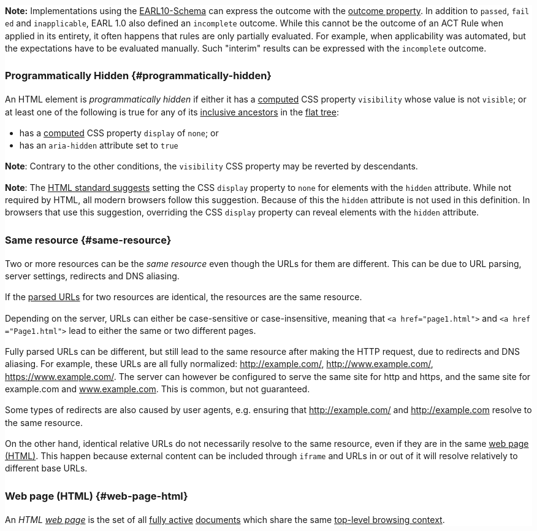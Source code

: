 **Note:** Implementations using the [EARL10-Schema](https://www.w3.org/TR/EARL10-Schema/) can express the outcome with the [outcome property](https://www.w3.org/TR/EARL10-Schema/#outcome). In addition to `passed`, `failed` and `inapplicable`, EARL 1.0 also defined an `incomplete` outcome. While this cannot be the outcome of an ACT Rule when applied in its entirety, it often happens that rules are only partially evaluated. For example, when applicability was automated, but the expectations have to be evaluated manually. Such "interim" results can be expressed with the `incomplete` outcome.

### Programmatically Hidden {#programmatically-hidden}

An HTML element is _programmatically hidden_ if either it has a [computed][] CSS property `visibility` whose value is not `visible`; or at least one of the following is true for any of its [inclusive ancestors][] in the [flat tree][]:

- has a [computed][] CSS property `display` of `none`; or
- has an `aria-hidden` attribute set to `true`

**Note**: Contrary to the other conditions, the `visibility` CSS property may be reverted by descendants.

**Note**: The [HTML standard suggests](https://html.spec.whatwg.org/multipage/rendering.html#hidden-elements) setting the CSS `display` property to `none` for elements with the `hidden` attribute. While not required by HTML, all modern browsers follow this suggestion. Because of this the `hidden` attribute is not used in this definition. In browsers that use this suggestion, overriding the CSS `display` property can reveal elements with the `hidden` attribute.

### Same resource {#same-resource}

Two or more resources can be the _same resource_ even though the URLs for them are different. This can be due to URL parsing, server settings, redirects and DNS aliasing.

If the [parsed URLs](https://html.spec.whatwg.org/#resolving-urls) for two resources are identical, the resources are the same resource.

Depending on the server, URLs can either be case-sensitive or case-insensitive, meaning that `<a href="page1.html">` and `<a href="Page1.html">` lead to either the same or two different pages.

Fully parsed URLs can be different, but still lead to the same resource after making the HTTP request, due to redirects and DNS aliasing. For example, these URLs are all fully normalized: http://example.com/, http://www.example.com/, https://www.example.com/. The server can however be configured to serve the same site for http and https, and the same site for example.com and www.example.com. This is common, but not guaranteed.

Some types of redirects are also caused by user agents, e.g. ensuring that http://example.com/ and http://example.com resolve to the same resource.

On the other hand, identical relative URLs do not necessarily resolve to the same resource, even if they are in the same [web page (HTML)](#web-page-html). This happen because external content can be included through `iframe` and URLs in or out of it will resolve relatively to different base URLs.

### Web page (HTML) {#web-page-html}

An _HTML [web page](https://www.w3.org/TR/WCAG21/#dfn-web-page-s)_ is the set of all [fully active](https://html.spec.whatwg.org/#fully-active) [documents](https://dom.spec.whatwg.org/#concept-document) which share the same [top-level browsing context](https://html.spec.whatwg.org/#top-level-browsing-context).


[accessible name and description computation]: https://www.w3.org/TR/accname 'Accessible Name and Description Computation'
[accessible name]: #accessible-name 'Definition of accessible name'
[ancestor browsing context]: https://html.spec.whatwg.org/#ancestor-browsing-context 'Definition of ancestor browsing context'
[browsing context]: https://html.spec.whatwg.org/#browsing-context 'Definition of browsing context'
[computed]: https://www.w3.org/TR/css-cascade/#computed-value 'CSS definition of computed value'
[document tree]: https://dom.spec.whatwg.org/#document-trees 'Definition of document tree'
[document]: https://dom.spec.whatwg.org/#concept-document 'Definition of document'
[examples of accessible name]: https://act-rules.github.io/pages/examples/accessible-name/
[examples of included in the accessibility tree]: https://act-rules.github.io/pages/examples/included-in-the-accessibility-tree/
[flat tree]: https://drafts.csswg.org/css-scoping/#flat-tree 'Definition of flat tree'
[included in the accessibility tree]: #included-in-the-accessibility-tree 'Definition of included in the accessibility tree'
[inclusive ancestors]: https://dom.spec.whatwg.org/#concept-tree-inclusive-ancestor 'DOM Definition of Inclusive Ancestor'
[light tree]: https://dom.spec.whatwg.org/#concept-light-tree 'Definition of light tree'
[matching]: #matching-characters 'Definition of matching characters'
[rules for parsing integers]: https://html.spec.whatwg.org/#rules-for-parsing-integers
[same resource]: #same-resource 'Definition of same resource'
[sc412]: https://www.w3.org/TR/WCAG21/#name-role-value 'Success Criterion 4.1.2: Name, Role, Value'
[sequential focus navigation]: https://html.spec.whatwg.org/multipage/interaction.html#sequential-focus-navigation
[shadow tree]: https://dom.spec.whatwg.org/#shadow-tree 'Definition of shadow tree'
[tabindex attribute]: https://html.spec.whatwg.org/#attr-tabindex
[tabindex value]: https://html.spec.whatwg.org/#tabindex-value
[top-level browsing context]: https://html.spec.whatwg.org/#top-level-browsing-context 'Definition of top level browsing context'
[usc412]: https://www.w3.org/WAI/WCAG21/Understanding/name-role-value.html 'Understanding Success Criterion 4.1.2: Name, Role, Value'
[web page (html)]: #web-page-html 'Definition of web page (HTML)'